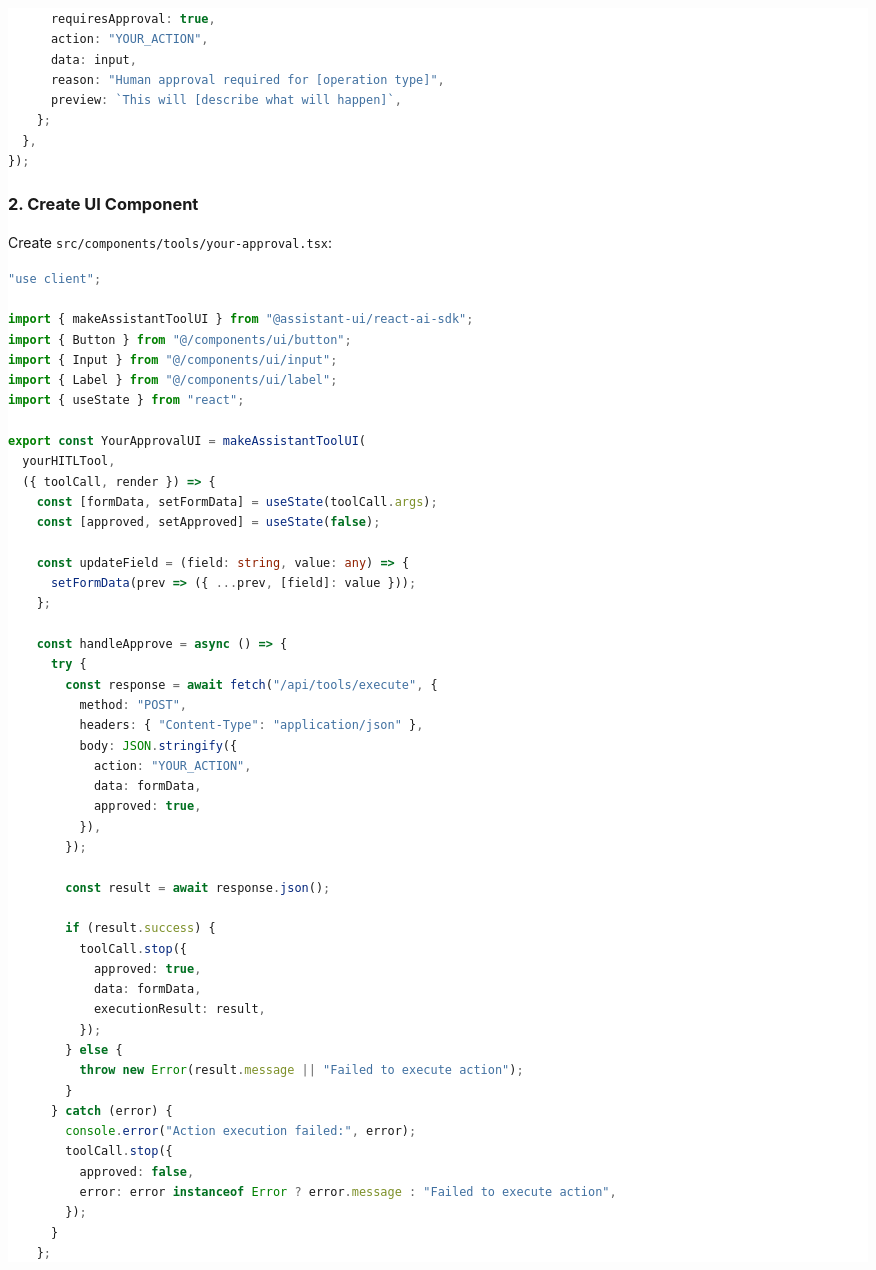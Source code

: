 ```typescript
      requiresApproval: true,
      action: "YOUR_ACTION",
      data: input,
      reason: "Human approval required for [operation type]",
      preview: `This will [describe what will happen]`,
    };
  },
});
```

### 2. Create UI Component

Create `src/components/tools/your-approval.tsx`:

```typescript
"use client";

import { makeAssistantToolUI } from "@assistant-ui/react-ai-sdk";
import { Button } from "@/components/ui/button";
import { Input } from "@/components/ui/input";
import { Label } from "@/components/ui/label";
import { useState } from "react";

export const YourApprovalUI = makeAssistantToolUI(
  yourHITLTool,
  ({ toolCall, render }) => {
    const [formData, setFormData] = useState(toolCall.args);
    const [approved, setApproved] = useState(false);

    const updateField = (field: string, value: any) => {
      setFormData(prev => ({ ...prev, [field]: value }));
    };

    const handleApprove = async () => {
      try {
        const response = await fetch("/api/tools/execute", {
          method: "POST",
          headers: { "Content-Type": "application/json" },
          body: JSON.stringify({
            action: "YOUR_ACTION",
            data: formData,
            approved: true,
          }),
        });

        const result = await response.json();
        
        if (result.success) {
          toolCall.stop({
            approved: true,
            data: formData,
            executionResult: result,
          });
        } else {
          throw new Error(result.message || "Failed to execute action");
        }
      } catch (error) {
        console.error("Action execution failed:", error);
        toolCall.stop({
          approved: false,
          error: error instanceof Error ? error.message : "Failed to execute action",
        });
      }
    };
```